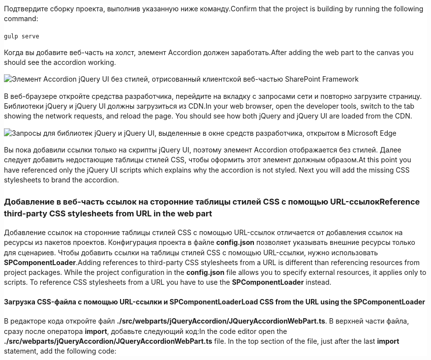 <span data-ttu-id="1378b-203">Подтвердите сборку проекта, выполнив указанную ниже команду.</span><span class="sxs-lookup"><span data-stu-id="1378b-203">Confirm that the project is building by running the following command:</span></span>

```sh
gulp serve
```

<span data-ttu-id="1378b-204">Когда вы добавите веб-часть на холст, элемент Accordion должен заработать.</span><span class="sxs-lookup"><span data-stu-id="1378b-204">After adding the web part to the canvas you should see the accordion working.</span></span>

![Элемент Accordion jQuery UI без стилей, отрисованный клиентской веб-частью SharePoint Framework](../../../images/thirdpartycss-accordion-not-styled.png)

<span data-ttu-id="1378b-p123">В веб-браузере откройте средства разработчика, перейдите на вкладку с запросами сети и повторно загрузите страницу. Библиотеки jQuery и jQuery UI должны загрузиться из CDN.</span><span class="sxs-lookup"><span data-stu-id="1378b-p123">In your web browser, open the developer tools, switch to the tab showing the network requests, and reload the page. You should see how both jQuery and jQuery UI are loaded from the CDN.</span></span>

![Запросы для библиотек jQuery и jQuery UI, выделенные в окне средств разработчика, открытом в Microsoft Edge](../../../images/thirdpartycss-libraries-cdn.png)

<span data-ttu-id="1378b-p124">Вы пока добавили ссылки только на скрипты jQuery UI, поэтому элемент Accordion отображается без стилей. Далее следует добавить недостающие таблицы стилей CSS, чтобы оформить этот элемент должным образом.</span><span class="sxs-lookup"><span data-stu-id="1378b-p124">At this point you have referenced only the jQuery UI scripts which explains why the accordion is not styled. Next you will add the missing CSS stylesheets to brand the accordion.</span></span>

### <a name="reference-third-party-css-stylesheets-from-url-in-the-web-part"></a><span data-ttu-id="1378b-211">Добавление в веб-часть ссылок на сторонние таблицы стилей CSS с помощью URL-ссылок</span><span class="sxs-lookup"><span data-stu-id="1378b-211">Reference third-party CSS stylesheets from URL in the web part</span></span>

<span data-ttu-id="1378b-p125">Добавление ссылок на сторонние таблицы стилей CSS с помощью URL-ссылок отличается от добавления ссылок на ресурсы из пакетов проектов. Конфигурация проекта в файле **config.json** позволяет указывать внешние ресурсы только для сценариев. Чтобы добавить ссылки на таблицы стилей CSS с помощью URL-ссылки, нужно использовать **SPComponentLoader**.</span><span class="sxs-lookup"><span data-stu-id="1378b-p125">Adding references to third-party CSS stylesheets from a URL is different than referencing resources from project packages. While the project configuration in the **config.json** file allows you to specify external resources, it applies only to scripts. To reference CSS stylesheets from a URL you have to use the **SPComponentLoader** instead.</span></span>

#### <a name="load-css-from-the-url-using-the-spcomponentloader"></a><span data-ttu-id="1378b-215">Загрузка CSS-файла с помощью URL-ссылки и SPComponentLoader</span><span class="sxs-lookup"><span data-stu-id="1378b-215">Load CSS from the URL using the SPComponentLoader</span></span>

<span data-ttu-id="1378b-p126">В редакторе кода откройте файл **./src/webparts/jQueryAccordion/JQueryAccordionWebPart.ts**. В верхней части файла, сразу после оператора **import**, добавьте следующий код:</span><span class="sxs-lookup"><span data-stu-id="1378b-p126">In the code editor open the **./src/webparts/jQueryAccordion/JQueryAccordionWebPart.ts** file. In the top section of the file, just after the last **import** statement, add the following code:</span></span>
